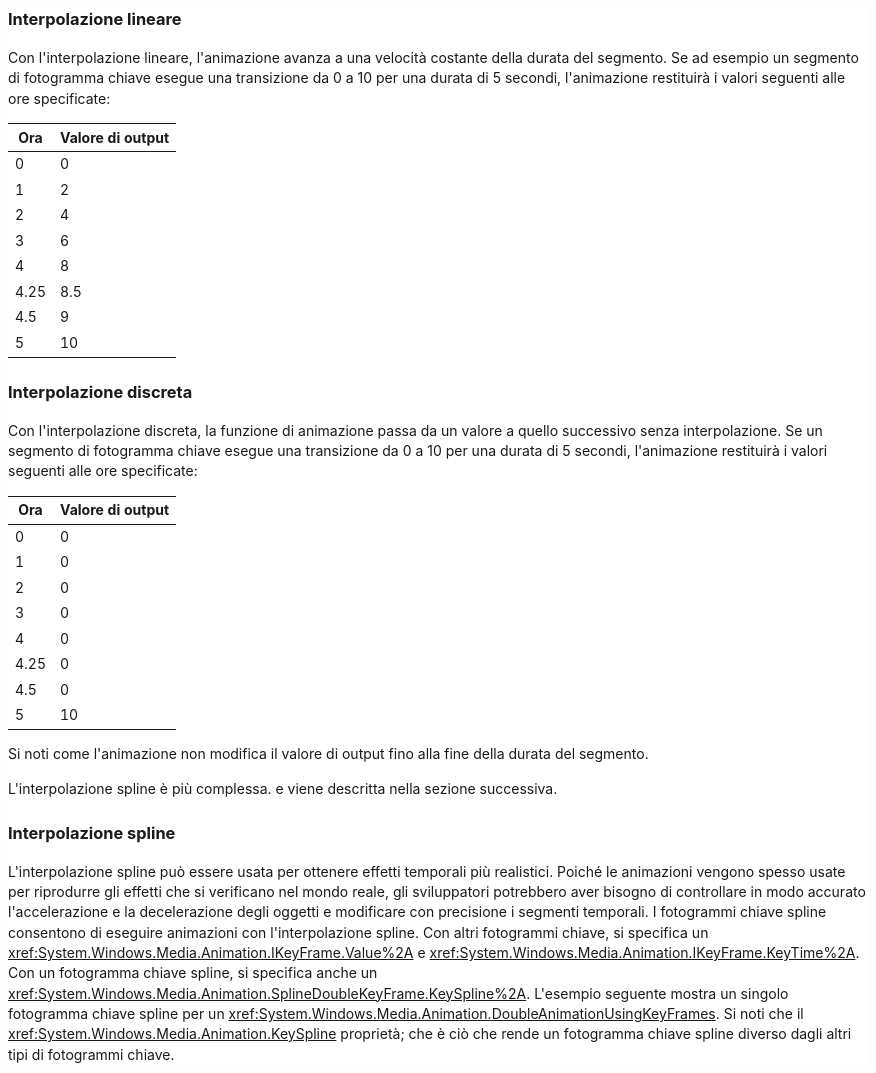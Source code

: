 ### <a name="linear-interpolation"></a>Interpolazione lineare  
 Con l'interpolazione lineare, l'animazione avanza a una velocità costante della durata del segmento. Se ad esempio un segmento di fotogramma chiave esegue una transizione da 0 a 10 per una durata di 5 secondi, l'animazione restituirà i valori seguenti alle ore specificate:  
  
|Ora|Valore di output|  
|----------|------------------|  
|0|0|  
|1|2|  
|2|4|  
|3|6|  
|4|8|  
|4.25|8.5|  
|4.5|9|  
|5|10|  
  
### <a name="discrete-interpolation"></a>Interpolazione discreta  
 Con l'interpolazione discreta, la funzione di animazione passa da un valore a quello successivo senza interpolazione. Se un segmento di fotogramma chiave esegue una transizione da 0 a 10 per una durata di 5 secondi, l'animazione restituirà i valori seguenti alle ore specificate:  
  
|Ora|Valore di output|  
|----------|------------------|  
|0|0|  
|1|0|  
|2|0|  
|3|0|  
|4|0|  
|4.25|0|  
|4.5|0|  
|5|10|  
  
 Si noti come l'animazione non modifica il valore di output fino alla fine della durata del segmento.  
  
 L'interpolazione spline è più complessa. e viene descritta nella sezione successiva.  
  
<a name="anim_spline"></a>   
### <a name="splined-interpolation"></a>Interpolazione spline  
 L'interpolazione spline può essere usata per ottenere effetti temporali più realistici. Poiché le animazioni vengono spesso usate per riprodurre gli effetti che si verificano nel mondo reale, gli sviluppatori potrebbero aver bisogno di controllare in modo accurato l'accelerazione e la decelerazione degli oggetti e modificare con precisione i segmenti temporali. I fotogrammi chiave spline consentono di eseguire animazioni con l'interpolazione spline. Con altri fotogrammi chiave, si specifica un <xref:System.Windows.Media.Animation.IKeyFrame.Value%2A> e <xref:System.Windows.Media.Animation.IKeyFrame.KeyTime%2A>. Con un fotogramma chiave spline, si specifica anche un <xref:System.Windows.Media.Animation.SplineDoubleKeyFrame.KeySpline%2A>. L'esempio seguente mostra un singolo fotogramma chiave spline per un <xref:System.Windows.Media.Animation.DoubleAnimationUsingKeyFrames>. Si noti che il <xref:System.Windows.Media.Animation.KeySpline> proprietà; che è ciò che rende un fotogramma chiave spline diverso dagli altri tipi di fotogrammi chiave.  
  